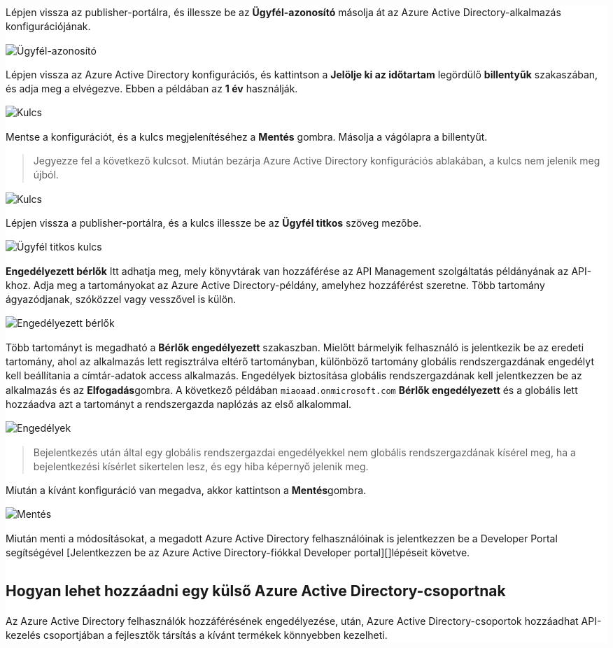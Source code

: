 Lépjen vissza az publisher-portálra, és illessze be az **Ügyfél-azonosító** másolja át az Azure Active Directory-alkalmazás konfigurációjának.

![Ügyfél-azonosító][api-management-client-id]

Lépjen vissza az Azure Active Directory konfigurációs, és kattintson a **Jelölje ki az időtartam** legördülő **billentyűk** szakaszában, és adja meg a elvégezve. Ebben a példában az **1 év** használják.

![Kulcs][api-management-aad-key-before-save]

Mentse a konfigurációt, és a kulcs megjelenítéséhez a **Mentés** gombra. Másolja a vágólapra a billentyűt.

>Jegyezze fel a következő kulcsot. Miután bezárja Azure Active Directory konfigurációs ablakában, a kulcs nem jelenik meg újból.

![Kulcs][api-management-aad-key-after-save]

Lépjen vissza a publisher-portálra, és a kulcs illessze be az **Ügyfél titkos** szöveg mezőbe.

![Ügyfél titkos kulcs][api-management-client-secret]

**Engedélyezett bérlők** Itt adhatja meg, mely könyvtárak van hozzáférése az API Management szolgáltatás példányának az API-khoz. Adja meg a tartományokat az Azure Active Directory-példány, amelyhez hozzáférést szeretne. Több tartomány ágyazódjanak, szóközzel vagy vesszővel is külön.

![Engedélyezett bérlők][api-management-client-allowed-tenants]

Több tartományt is megadható a **Bérlők engedélyezett** szakaszban. Mielőtt bármelyik felhasználó is jelentkezik be az eredeti tartomány, ahol az alkalmazás lett regisztrálva eltérő tartományban, különböző tartomány globális rendszergazdának engedélyt kell beállítania a címtár-adatok access alkalmazás. Engedélyek biztosítása globális rendszergazdának kell jelentkezzen be az alkalmazás és az **Elfogadás**gombra. A következő példában `miaoaad.onmicrosoft.com` **Bérlők engedélyezett** és a globális lett hozzáadva azt a tartományt a rendszergazda naplózás az első alkalommal.

![Engedélyek][api-management-permissions-form]

>Bejelentkezés után által egy globális rendszergazdai engedélyekkel nem globális rendszergazdának kísérel meg, ha a bejelentkezési kísérlet sikertelen lesz, és egy hiba képernyő jelenik meg.

Miután a kívánt konfiguráció van megadva, akkor kattintson a **Mentés**gombra.

![Mentés][api-management-client-allowed-tenants-save]

Miután menti a módosításokat, a megadott Azure Active Directory felhasználóinak is jelentkezzen be a Developer Portal segítségével [Jelentkezzen be az Azure Active Directory-fiókkal Developer portal][]lépéseit követve.

## <a name="how-to-add-an-external-azure-active-directory-group"></a>Hogyan lehet hozzáadni egy külső Azure Active Directory-csoportnak

Az Azure Active Directory felhasználók hozzáférésének engedélyezése, után, Azure Active Directory-csoportok hozzáadhat API-kezelés csoportjában a fejlesztők társítás a kívánt termékek könnyebben kezelheti.


[api-management-management-console]: ./media/api-management-howto-aad/api-management-management-console.png
[api-management-security-external-identities]: ./media/api-management-howto-aad/api-management-security-external-identities.png
[api-management-security-aad-new]: ./media/api-management-howto-aad/api-management-security-aad-new.png
[api-management-new-aad-application-menu]: ./media/api-management-howto-aad/api-management-new-aad-application-menu.png
[api-management-new-aad-application-1]: ./media/api-management-howto-aad/api-management-new-aad-application-1.png
[api-management-new-aad-application-2]: ./media/api-management-howto-aad/api-management-new-aad-application-2.png
[api-management-new-aad-app-created]: ./media/api-management-howto-aad/api-management-new-aad-app-created.png
[api-management-aad-app-permissions]: ./media/api-management-howto-aad/api-management-aad-app-permissions.png
[api-management-aad-app-client-id]: ./media/api-management-howto-aad/api-management-aad-app-client-id.png
[api-management-client-id]: ./media/api-management-howto-aad/api-management-client-id.png
[api-management-aad-key-before-save]: ./media/api-management-howto-aad/api-management-aad-key-before-save.png
[api-management-aad-key-after-save]: ./media/api-management-howto-aad/api-management-aad-key-after-save.png
[api-management-client-secret]: ./media/api-management-howto-aad/api-management-client-secret.png
[api-management-client-allowed-tenants]: ./media/api-management-howto-aad/api-management-client-allowed-tenants.png
[api-management-client-allowed-tenants-save]: ./media/api-management-howto-aad/api-management-client-allowed-tenants-save.png
[api-management-aad-delegated-permissions]: ./media/api-management-howto-aad/api-management-aad-delegated-permissions.png
[api-management-dev-portal-signin]: ./media/api-management-howto-aad/api-management-dev-portal-signin.png
[api-management-aad-signin]: ./media/api-management-howto-aad/api-management-aad-signin.png
[api-management-complete-registration]: ./media/api-management-howto-aad/api-management-complete-registration.png
[api-management-registration-complete]: ./media/api-management-howto-aad/api-management-registration-complete.png
[api-management-aad-app-multi-tenant]: ./media/api-management-howto-aad/api-management-aad-app-multi-tenant.png
[api-management-aad-reply-url]: ./media/api-management-howto-aad/api-management-aad-reply-url.png
[api-management-permissions-form]: ./media/api-management-howto-aad/api-management-permissions-form.png
[api-management-configure-product]: ./media/api-management-howto-aad/api-management-configure-product.png
[api-management-add-groups]: ./media/api-management-howto-aad/api-management-add-groups.png
[api-management-select-group]: ./media/api-management-howto-aad/api-management-select-group.png
[api-management-aad-groups-list]: ./media/api-management-howto-aad/api-management-aad-groups-list.png
[api-management-aad-group-added]: ./media/api-management-howto-aad/api-management-aad-group-added.png
[api-management-groups]: ./media/api-management-howto-aad/api-management-groups.png
[api-management-edit-group]: ./media/api-management-howto-aad/api-management-edit-group.png
[How to add operations to an API]: api-management-howto-add-operations.md
[How to add and publish a product]: api-management-howto-add-products.md
[Monitoring and analytics]: api-management-monitoring.md
[Add APIs to a product]: api-management-howto-add-products.md#add-apis
[Publish a product]: api-management-howto-add-products.md#publish-product
[Azure API-kezelés – első lépések]: api-management-get-started.md
[API Management policy reference]: api-management-policy-reference.md
[Caching policies]: api-management-policy-reference.md#caching-policies
[Hozza létre az API Management szolgáltatás]: api-management-get-started.md#create-service-instance
[http://oauth.net/2/]: http://oauth.net/2/
[WebApp-GraphAPI-DotNet]: https://github.com/AzureADSamples/WebApp-GraphAPI-DotNet
[A diagram API elérése]: http://msdn.microsoft.com/library/azure/dn132599.aspx#BKMK_Graph
[Prerequisites]: #prerequisites
[Configure an OAuth 2.0 authorization server in API Management]: #step1
[Configure an API to use OAuth 2.0 user authorization]: #step2
[Test the OAuth 2.0 user authorization in the Developer Portal]: #step3
[Next steps]: #next-steps
[Bejelentkezés az Azure Active Directory-fiókkal, a Developer Portal segítségével]: #Log-in-to-the-Developer-portal-using-an-Azure-Active-Directory-account